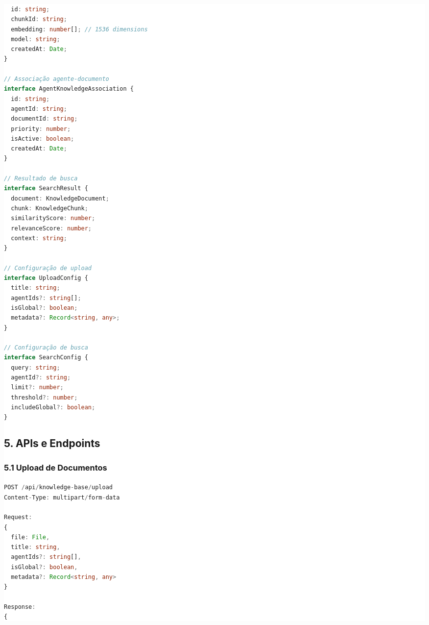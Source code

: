 ```typescript
  id: string;
  chunkId: string;
  embedding: number[]; // 1536 dimensions
  model: string;
  createdAt: Date;
}

// Associação agente-documento
interface AgentKnowledgeAssociation {
  id: string;
  agentId: string;
  documentId: string;
  priority: number;
  isActive: boolean;
  createdAt: Date;
}

// Resultado de busca
interface SearchResult {
  document: KnowledgeDocument;
  chunk: KnowledgeChunk;
  similarityScore: number;
  relevanceScore: number;
  context: string;
}

// Configuração de upload
interface UploadConfig {
  title: string;
  agentIds?: string[];
  isGlobal?: boolean;
  metadata?: Record<string, any>;
}

// Configuração de busca
interface SearchConfig {
  query: string;
  agentId?: string;
  limit?: number;
  threshold?: number;
  includeGlobal?: boolean;
}
```

## 5. APIs e Endpoints

### 5.1 Upload de Documentos

```typescript
POST /api/knowledge-base/upload
Content-Type: multipart/form-data

Request:
{
  file: File,
  title: string,
  agentIds?: string[],
  isGlobal?: boolean,
  metadata?: Record<string, any>
}

Response:
{
```